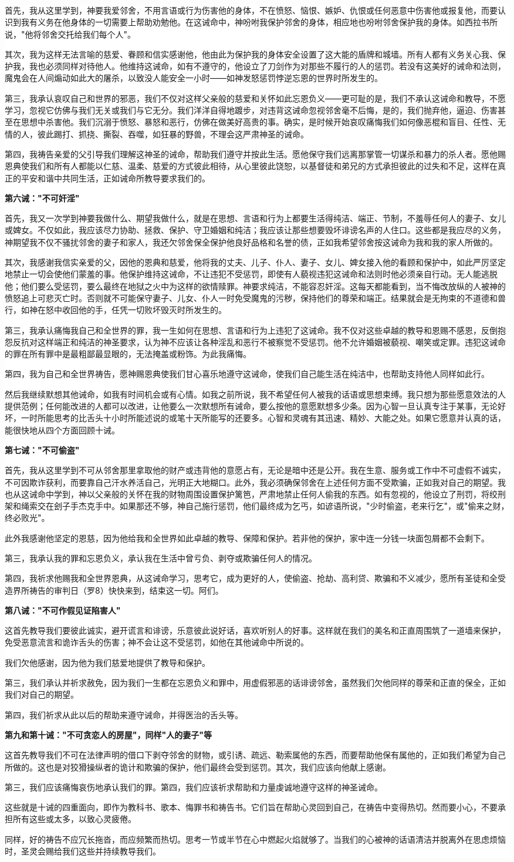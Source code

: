 首先，我从这里学到，神要我爱邻舍，不用言语或行为伤害他的身体，不在愤怒、恼恨、嫉妒、仇恨或任何恶意中伤害他或报复他，而要认识到我有义务在他身体的一切需要上帮助劝勉他。在这诫命中，神吩咐我保护邻舍的身体，相应地也吩咐邻舍保护我的身体。如西拉书所说，"他将邻舍交托给我们每个人"。

其次，我为这样无法言喻的慈爱、眷顾和信实感谢他，他由此为保护我的身体安全设置了这大能的盾牌和城墙。所有人都有义务关心我、保护我，我也必须同样对待他人。他维持这诫命，如有不遵守的，他设立了刀剑作为对那些不履行的人的惩罚。若没有这美好的诫命和法则，魔鬼会在人间煽动如此大的屠杀，以致没人能安全一小时——如神发怒惩罚悖逆忘恩的世界时所发生的。

第三，我承认哀叹自己和世界的邪恶，我们不仅对这样父亲般的慈爱和关怀如此忘恩负义——更可耻的是，我们不承认这诫命和教导，不愿学习，忽视它仿佛与我们无关或我们与它无分。我们洋洋自得地踱步，对违背这诫命忽视邻舍毫不后悔，是的，我们抛弃他，逼迫、伤害甚至在思想中杀害他。我们沉溺于愤怒、暴怒和恶行，仿佛在做美好高贵的事。确实，是时候开始哀叹痛悔我们如何像恶棍和盲目、任性、无情的人，彼此踢打、抓挠、撕裂、吞噬，如狂暴的野兽，不理会这严肃神圣的诫命。

第四，我祷告亲爱的父引导我们理解这神圣的诫命，帮助我们遵守并按此生活。愿他保守我们远离那掌管一切谋杀和暴力的杀人者。愿他赐恩典使我们和所有人都能以仁慈、温柔、慈爱的方式彼此相待，从心里彼此饶恕，以基督徒和弟兄的方式承担彼此的过失和不足，这样在真正的平安和谐中共同生活，正如诫命所教导要求我们的。

**第六诫："不可奸淫"**

首先，我又一次学到神要我做什么、期望我做什么，就是在思想、言语和行为上都要生活得纯洁、端正、节制，不羞辱任何人的妻子、女儿或婢女。不仅如此，我应该尽力协助、拯救、保护、守卫婚姻和纯洁；我应该让那些想要毁坏诽谤名声的人住口。这些都是我应尽的义务，神期望我不仅不骚扰邻舍的妻子和家人，我还欠邻舍保全保护他良好品格和名誉的债，正如我希望邻舍按这诫命为我和我的家人所做的。

其次，我感谢我信实亲爱的父，因他的恩典和慈爱，他将我的丈夫、儿子、仆人、妻子、女儿、婢女接入他的看顾和保护中，如此严厉坚定地禁止一切会使他们蒙羞的事。他保护维持这诫命，不让违犯不受惩罚，即使有人藐视违犯这诫命和法则时他必须亲自行动。无人能逃脱他；他们要么受惩罚，要么最终在地狱之火中为这样的欲情赎罪。神要求纯洁，不能容忍奸淫。这每天都能看到，当不悔改放纵的人被神的愤怒追上可悲灭亡时。否则就不可能保守妻子、儿女、仆人一时免受魔鬼的污秽，保持他们的尊荣和端正。结果就会是无拘束的不道德和兽行，如神在怒中收回他的手，任凭一切败坏毁灭时所发生的。

第三，我承认痛悔我自己和全世界的罪，我一生如何在思想、言语和行为上违犯了这诫命。我不仅对这些卓越的教导和恩赐不感恩，反倒抱怨反抗对这样端正和纯洁的神圣要求，认为神不应该让各种淫乱和恶行不被察觉不受惩罚。他不允许婚姻被藐视、嘲笑或定罪。违犯这诫命的罪在所有罪中是最粗鄙最显眼的，无法掩盖或粉饰。为此我痛悔。

第四，我为自己和全世界祷告，愿神赐恩典使我们甘心喜乐地遵守这诫命，使我们自己能生活在纯洁中，也帮助支持他人同样如此行。

然后我继续默想其他诫命，如我有时间机会或有心情。如我之前所说，我不希望任何人被我的话语或思想束缚。我只想为那些愿意效法的人提供范例；任何能改进的人都可以改进，让他要么一次默想所有诫命，要么按他的意愿默想多少条。因为心智一旦认真专注于某事，无论好坏，一时所能思考的比舌头十小时所能述说的或笔十天所能写的还要多。心智和灵魂有其迅速、精妙、大能之处。如果它愿意并认真的话，能很快地从四个方面回顾十诫。

**第七诫："不可偷盗"**

首先，我从这里学到不可从邻舍那里拿取他的财产或违背他的意愿占有，无论是暗中还是公开。我在生意、服务或工作中不可虚假不诚实，不可因欺诈获利，而要靠自己汗水养活自己，光明正大地糊口。此外，我必须确保邻舍在上述任何方面不受欺骗，正如我对自己的期望。我也从这诫命中学到，神以父亲般的关怀在我的财物周围设置保护篱笆，严肃地禁止任何人偷我的东西。如有忽视的，他设立了刑罚，将绞刑架和绳索交在刽子手杰克手中。如果那还不够，神自己施行惩罚，他们最终成为乞丐，如谚语所说，"少时偷盗，老来行乞"，或"偷来之财，终必败光"。

此外我感谢他坚定的恩慈，因为他给我和全世界如此卓越的教导、保障和保护。若非他的保护，家中连一分钱一块面包屑都不会剩下。

第三，我承认我的罪和忘恩负义，承认我在生活中曾亏负、剥夺或欺骗任何人的情况。

第四，我祈求他赐我和全世界恩典，从这诫命学习，思考它，成为更好的人，使偷盗、抢劫、高利贷、欺骗和不义减少，愿所有圣徒和全受造界所祷告的审判日（罗8）快快来到，结束这一切。阿们。

**第八诫："不可作假见证陷害人"**

这首先教导我们要彼此诚实，避开谎言和诽谤，乐意彼此说好话，喜欢听别人的好事。这样就在我们的美名和正直周围筑了一道墙来保护，免受恶意流言和诡诈舌头的伤害；神不会让这不受惩罚，如他在其他诫命中所说的。

我们欠他感谢，因为他为我们慈爱地提供了教导和保护。

第三，我们承认并祈求赦免，因为我们一生都在忘恩负义和罪中，用虚假邪恶的话诽谤邻舍，虽然我们欠他同样的尊荣和正直的保全，正如我们对自己的期望。

第四，我们祈求从此以后的帮助来遵守诫命，并得医治的舌头等。

**第九和第十诫："不可贪恋人的房屋"，同样"人的妻子"等**

这首先教导我们不可在法律声明的借口下剥夺邻舍的财物，或引诱、疏远、勒索属他的东西，而要帮助他保有属他的，正如我们希望为自己所做的。这也是对狡猾操纵者的诡计和欺骗的保护，他们最终会受到惩罚。其次，我们应该向他献上感谢。

第三，我们应该痛悔哀伤地承认我们的罪。第四，我们应该祈求帮助和力量虔诚地遵守这样的神圣诫命。

这些就是十诫的四重面向，即作为教科书、歌本、悔罪书和祷告书。它们旨在帮助心灵回到自己，在祷告中变得热切。然而要小心，不要承担所有这些或太多，以致心灵疲倦。

同样，好的祷告不应冗长拖沓，而应频繁而热切。思考一节或半节在心中燃起火焰就够了。当我们的心被神的话语清洁并脱离外在思虑烦恼时，圣灵会赐给我们这些并持续教导我们。
